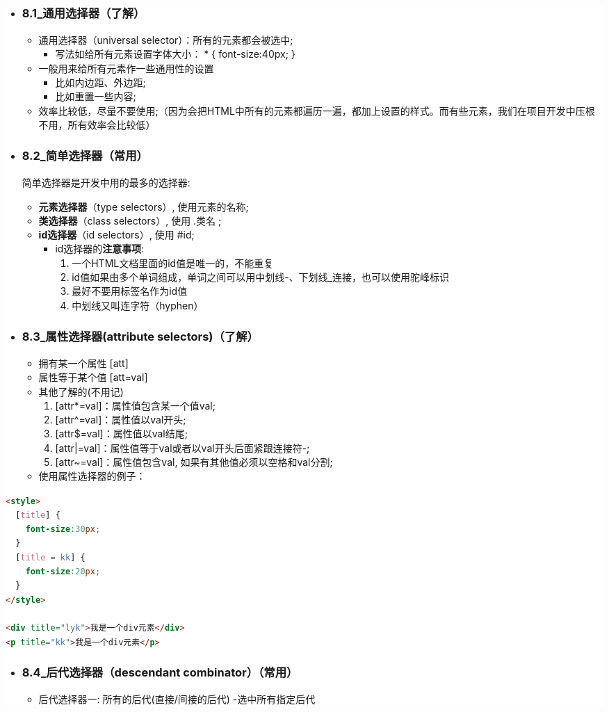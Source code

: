 - ### **8.1_通用选择器（了解）**

  - 通用选择器（universal selector）：所有的元素都会被选中;  
    - 写法如给所有元素设置字体大小： * { font-size:40px; }
  - 一般用来给所有元素作一些通用性的设置
    - 比如内边距、外边距; 
    - 比如重置一些内容; 
  - 效率比较低，尽量不要使用;（因为会把HTML中所有的元素都遍历一遍，都加上设置的样式。而有些元素，我们在项目开发中压根不用，所有效率会比较低）




- ### **8.2_简单选择器（常用）**

  简单选择器是开发中用的最多的选择器: 

  - **元素选择器**（type selectors）, 使用元素的名称;  
  - **类选择器**（class selectors）, 使用 .类名 ;   
  - **id选择器**（id selectors）, 使用 #id;
    - id选择器的**注意事项**:
      1. 一个HTML文档里面的id值是唯一的，不能重复
      2. id值如果由多个单词组成，单词之间可以用中划线-、下划线_连接，也可以使用驼峰标识
      3. 最好不要用标签名作为id值 
      4. 中划线又叫连字符（hyphen）




- ### **8.3_属性选择器(attribute selectors)（了解）**

  - 拥有某一个属性 [att] 
  - 属性等于某个值 [att=val] 
  - 其他了解的(不用记) 
    1. [attr*=val]：属性值包含某一个值val; 
    2. [attr^=val]：属性值以val开头; 
    3. [attr$=val]：属性值以val结尾; 
    4. [attr|=val]：属性值等于val或者以val开头后面紧跟连接符-; 
    5. [attr~=val]：属性值包含val, 如果有其他值必须以空格和val分割;
  - 使用属性选择器的例子：

```html
<style>
  [title] {
    font-size:30px;    
  }
  [title = kk] {
    font-size:20px;
  }
</style>

<div title="lyk">我是一个div元素</div>
<p title="kk">我是一个div元素</p>
```



- ### **8.4_后代选择器（descendant combinator）（常用）**

  - 后代选择器一: 所有的后代(直接/间接的后代) -选中所有指定后代
